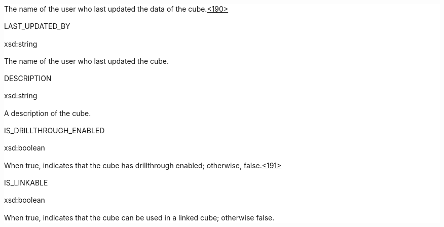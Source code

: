   <td>
  <p>The name of the user who last updated the data of the
  cube.<a id="Appendix_A_Target_190"></a><a href="b9ac4859-2662-44ca-b131-9addd8b953dc.md#Appendix_A_190" aria-label="Product behavior note 190">&lt;190&gt;</a></p>
  </td>
 </tr>
 <tr>
  <td>
  <p>LAST_UPDATED_BY</p>
  </td>
  <td>
  <p>xsd:string</p>
  </td>
  <td>
  <p> </p>
  </td>
  <td>
  <p>The name of the user who last updated the cube.</p>
  </td>
 </tr>
 <tr>
  <td>
  <p>DESCRIPTION</p>
  </td>
  <td>
  <p>xsd:string</p>
  </td>
  <td>
  <p> </p>
  </td>
  <td>
  <p>A description of the cube.</p>
  </td>
 </tr>
 <tr>
  <td>
  <p>IS_DRILLTHROUGH_ENABLED</p>
  </td>
  <td>
  <p>xsd:boolean</p>
  </td>
  <td>
  <p> </p>
  </td>
  <td>
  <p>When true, indicates that the cube has drillthrough
  enabled; otherwise, false.<a id="Appendix_A_Target_191"></a><a href="b9ac4859-2662-44ca-b131-9addd8b953dc.md#Appendix_A_191" aria-label="Product behavior note 191">&lt;191&gt;</a></p>
  </td>
 </tr>
 <tr>
  <td>
  <p>IS_LINKABLE</p>
  </td>
  <td>
  <p>xsd:boolean</p>
  </td>
  <td>
  <p> </p>
  </td>
  <td>
  <p>When true, indicates that the cube can be used in a
  linked cube; otherwise false.</p>
  </td>